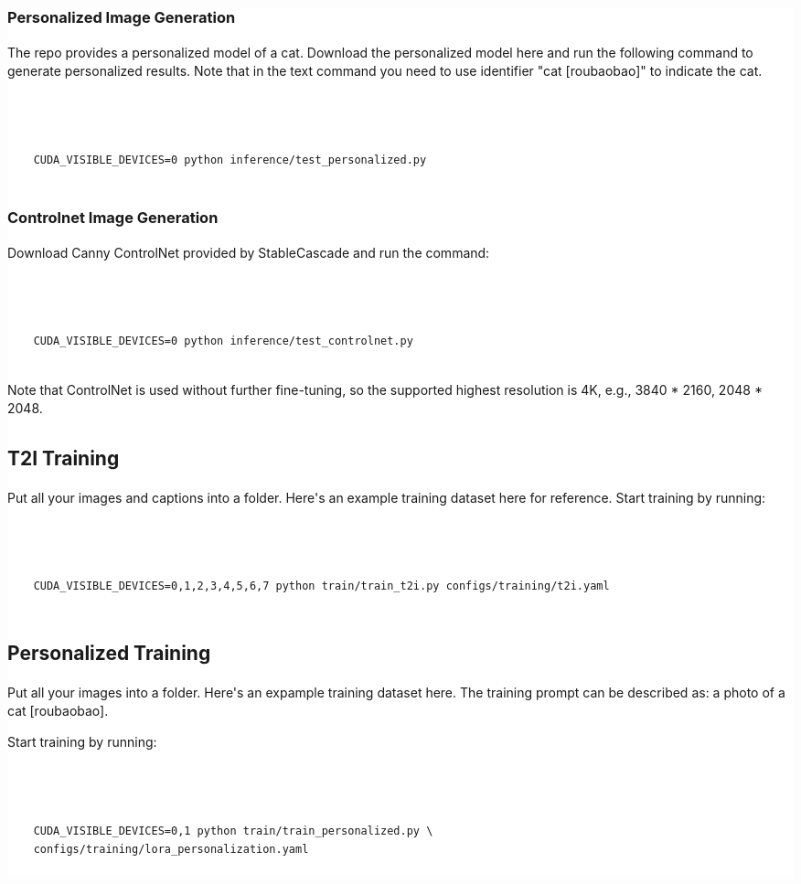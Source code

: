 ### Personalized Image Generation

The repo provides a personalized model of a cat. Download the personalized
model here and run the following command to generate personalized results.
Note that in the text command you need to use identifier \"cat [roubaobao]\"
to indicate the cat.

```

    
    
    CUDA_VISIBLE_DEVICES=0 python inference/test_personalized.py
    
```

### Controlnet Image Generation

Download Canny ControlNet provided by StableCascade and run the command:

```

    
    
    CUDA_VISIBLE_DEVICES=0 python inference/test_controlnet.py
    
```

Note that ControlNet is used without further fine-tuning, so the supported
highest resolution is 4K, e.g., 3840 * 2160, 2048 * 2048.

## T2I Training

Put all your images and captions into a folder. Here\'s an example training
dataset here for reference. Start training by running:

```

    
    
    CUDA_VISIBLE_DEVICES=0,1,2,3,4,5,6,7 python train/train_t2i.py configs/training/t2i.yaml
    
```

## Personalized Training

Put all your images into a folder. Here\'s an expample training dataset here.
The training prompt can be described as: a photo of a cat [roubaobao].

Start training by running:

```

    
    
    CUDA_VISIBLE_DEVICES=0,1 python train/train_personalized.py \
    configs/training/lora_personalization.yaml
    
```
